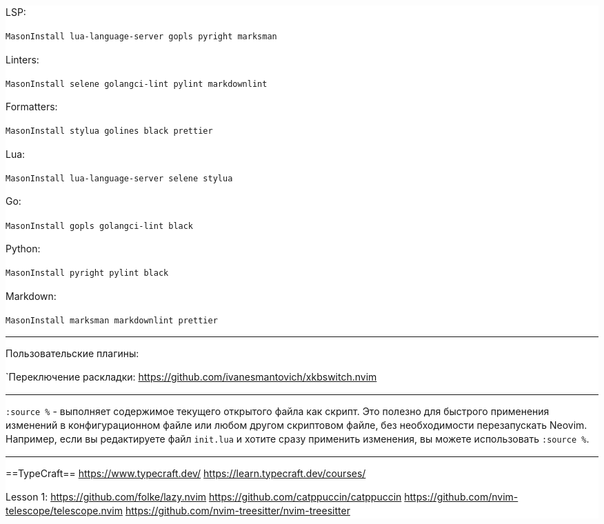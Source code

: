 LSP:
```
MasonInstall lua-language-server gopls pyright marksman
```

Linters:
```
MasonInstall selene golangci-lint pylint markdownlint
```

Formatters:
```
MasonInstall stylua golines black prettier
```

Lua:
```
MasonInstall lua-language-server selene stylua
```

Go:
```
MasonInstall gopls golangci-lint black
```

Python:
```
MasonInstall pyright pylint black
```

Markdown:
```
MasonInstall marksman markdownlint prettier
```

---

Пользовательские плагины:

`Переключение раскладки:
https://github.com/ivanesmantovich/xkbswitch.nvim

---

`:source %` - выполняет содержимое текущего открытого файла как скрипт. Это полезно для быстрого применения изменений в конфигурационном файле или любом другом скриптовом файле, без необходимости перезапускать Neovim. Например, если вы редактируете файл `init.lua` и хотите сразу применить изменения, вы можете использовать `:source %`.

---

==TypeCraft==
https://www.typecraft.dev/
https://learn.typecraft.dev/courses/

Lesson 1: 
https://github.com/folke/lazy.nvim
https://github.com/catppuccin/catppuccin
https://github.com/nvim-telescope/telescope.nvim
https://github.com/nvim-treesitter/nvim-treesitter
